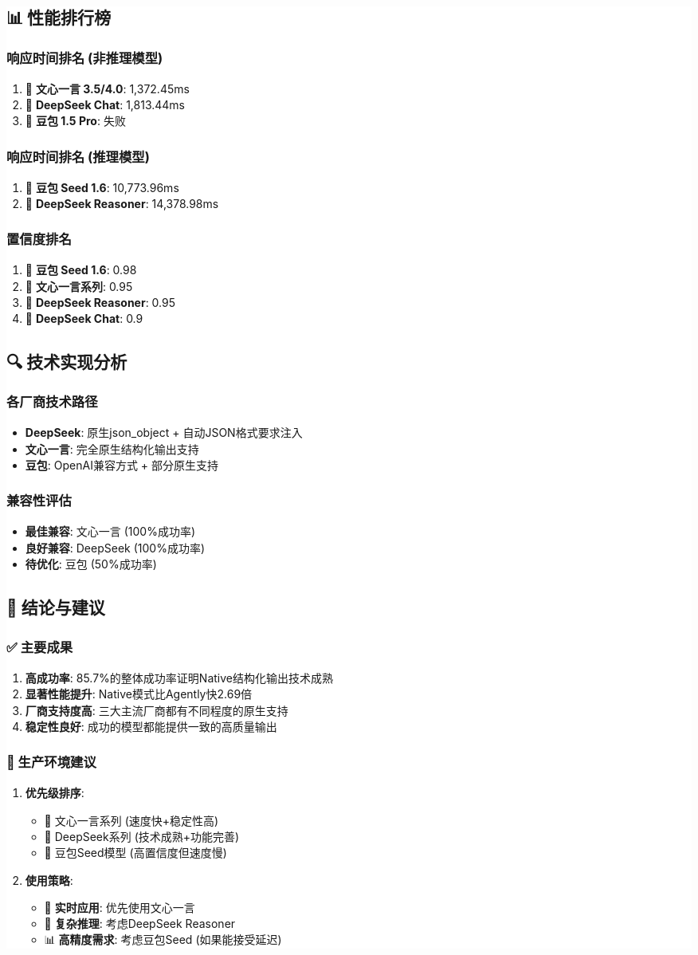 ## 📊 性能排行榜

### 响应时间排名 (非推理模型)
1. 🥇 **文心一言 3.5/4.0**: 1,372.45ms
2. 🥈 **DeepSeek Chat**: 1,813.44ms
3. 🥉 **豆包 1.5 Pro**: 失败

### 响应时间排名 (推理模型)
1. 🥇 **豆包 Seed 1.6**: 10,773.96ms
2. 🥈 **DeepSeek Reasoner**: 14,378.98ms

### 置信度排名
1. 🥇 **豆包 Seed 1.6**: 0.98
2. 🥈 **文心一言系列**: 0.95
3. 🥈 **DeepSeek Reasoner**: 0.95
4. 🥉 **DeepSeek Chat**: 0.9

## 🔍 技术实现分析

### 各厂商技术路径
- **DeepSeek**: 原生json_object + 自动JSON格式要求注入
- **文心一言**: 完全原生结构化输出支持
- **豆包**: OpenAI兼容方式 + 部分原生支持

### 兼容性评估
- **最佳兼容**: 文心一言 (100%成功率)
- **良好兼容**: DeepSeek (100%成功率)
- **待优化**: 豆包 (50%成功率)

## 🎯 结论与建议

### ✅ 主要成果
1. **高成功率**: 85.7%的整体成功率证明Native结构化输出技术成熟
2. **显著性能提升**: Native模式比Agently快2.69倍
3. **厂商支持度高**: 三大主流厂商都有不同程度的原生支持
4. **稳定性良好**: 成功的模型都能提供一致的高质量输出

### 🚀 生产环境建议
1. **优先级排序**:
   - 🥇 文心一言系列 (速度快+稳定性高)
   - 🥈 DeepSeek系列 (技术成熟+功能完善)
   - 🥉 豆包Seed模型 (高置信度但速度慢)

2. **使用策略**:
   - 🎯 **实时应用**: 优先使用文心一言
   - 🧠 **复杂推理**: 考虑DeepSeek Reasoner
   - 📊 **高精度需求**: 考虑豆包Seed (如果能接受延迟)
